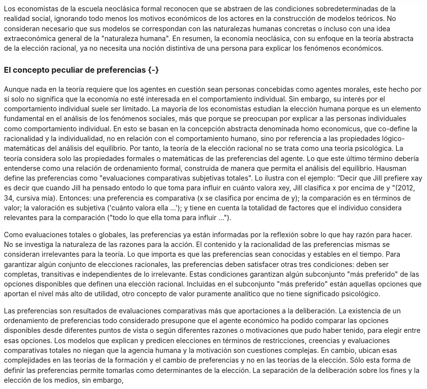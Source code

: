 Los economistas de la escuela neoclásica formal reconocen que se abstraen de las condiciones sobredeterminadas de la realidad social, ignorando todo menos los motivos económicos de los actores en la construcción de modelos teóricos. No consideran necesario que sus modelos se correspondan con las naturalezas humanas concretas o incluso con una idea extraeconómica general de la "naturaleza humana". En resumen, la economía neoclásica, con su enfoque en la teoría abstracta de la elección racional, ya no necesita una noción distintiva de una persona para explicar los fenómenos económicos.

### El concepto peculiar de preferencias {-}

Aunque nada en la teoría requiere que los agentes en cuestión sean personas concebidas como agentes morales, este hecho por sí solo no significa que la economía no esté interesada en el comportamiento individual. Sin embargo, su interés por el comportamiento individual suele ser limitado. La mayoría de los economistas estudian la elección humana porque es un elemento fundamental en el análisis de los fenómenos sociales, más que porque se preocupan por explicar a las personas individuales como comportamiento individual. En esto se basan en la concepción abstracta denominada homo economicus, que co-define la racionalidad y la individualidad, no en relación con el comportamiento humano, sino por referencia a las propiedades lógico-matemáticas del análisis del equilibrio. Por tanto, la teoría de la elección racional no se trata como una teoría psicológica. La teoría considera solo las propiedades formales o matemáticas de las preferencias del agente. Lo que este último término debería entenderse como una relación de ordenamiento formal, construida de manera que permita el análisis del equilibrio. Hausman define las preferencias como "evaluaciones comparativas subjetivas totales". Lo ilustra con el ejemplo: “Decir que Jill prefiere xay es decir que cuando Jill ha pensado entodo lo que toma para influir en cuánto valora xey, Jill clasifica x por encima de y "(2012, 34, cursiva mía). Entonces: una preferencia es comparativa (x se clasifica por encima de y); la comparación es en términos de valor; la valoración es subjetiva ('cuánto valora ella ...'); y tiene en cuenta la totalidad de factores que el individuo considera relevantes para la comparación ("todo lo que ella toma para influir ...").

Como evaluaciones totales o globales, las preferencias ya están informadas por la reflexión sobre lo que hay razón para hacer. No se investiga la naturaleza de las razones para la acción. El contenido y la racionalidad de las preferencias mismas se consideran irrelevantes para la teoría. Lo que importa es que las preferencias sean conocidas y estables en el tiempo. Para garantizar algún conjunto de elecciones racionales, las preferencias deben satisfacer otras tres condiciones: deben ser completas, transitivas e independientes de lo irrelevante. Estas condiciones garantizan algún subconjunto "más preferido" de las opciones disponibles que definen una elección racional. Incluidas en el subconjunto "más preferido" están aquellas opciones que aportan el nivel más alto de utilidad, otro concepto de valor puramente analítico que no tiene significado psicológico.

Las preferencias son resultados de evaluaciones comparativas más que aportaciones a la deliberación. La existencia de un ordenamiento de preferencias todo considerado presupone que el agente económico ha podido comparar las opciones disponibles desde diferentes puntos de vista o según diferentes razones o motivaciones que pudo haber tenido, para elegir entre esas opciones. Los modelos que explican y predicen elecciones en términos de restricciones, creencias y evaluaciones comparativas totales no niegan que la agencia humana y la motivación son cuestiones complejas. En cambio, ubican esas complejidades en las teorías de la formación y el cambio de preferencias y no en las teorías de la elección. Sólo esta forma de definir las preferencias permite tomarlas como determinantes de la elección. La separación de la deliberación sobre los fines y la elección de los medios, sin embargo,
